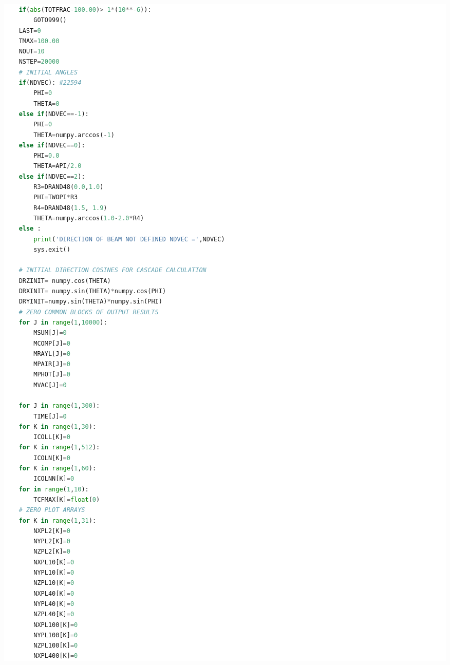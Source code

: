 ```python
	if(abs(TOTFRAC-100.00)> 1*(10**-6)):
		GOTO999()
	LAST=0
	TMAX=100.00  
	NOUT=10  
	NSTEP=20000
	# INITIAL ANGLES
	if(NDVEC): #22594
		PHI=0
		THETA=0
	else if(NDVEC==-1):
		PHI=0
		THETA=numpy.arccos(-1)
	else if(NDVEC==0):
		PHI=0.0
		THETA=API/2.0
	else if(NDVEC==2):
		R3=DRAND48(0.0,1.0)
		PHI=TWOPI*R3
		R4=DRAND48(1.5, 1.9)
		THETA=numpy.arccos(1.0-2.0*R4)
	else :
		print('DIRECTION OF BEAM NOT DEFINED NDVEC =',NDVEC)
		sys.exit()

	# INITIAL DIRECTION COSINES FOR CASCADE CALCULATION
	DRZINIT= numpy.cos(THETA)
	DRXINIT= numpy.sin(THETA)*numpy.cos(PHI)
	DRYINIT=numpy.sin(THETA)*numpy.sin(PHI)
	# ZERO COMMON BLOCKS OF OUTPUT RESULTS
	for J in range(1,10000):
		MSUM[J]=0
		MCOMP[J]=0
		MRAYL[J]=0
		MPAIR[J]=0
		MPHOT[J]=0
		MVAC[J]=0

	for J in range(1,300):
		TIME[J]=0
	for K in range(1,30):
		ICOLL[K]=0
	for K in range(1,512):
		ICOLN[K]=0
	for K in range(1,60):
		ICOLNN[K]=0
	for in range(1,10):
		TCFMAX[K]=float(0)
	# ZERO PLOT ARRAYS
	for K in range(1,31):
		NXPL2[K]=0
		NYPL2[K]=0
		NZPL2[K]=0
		NXPL10[K]=0
		NYPL10[K]=0
		NZPL10[K]=0
		NXPL40[K]=0
		NYPL40[K]=0
		NZPL40[K]=0
		NXPL100[K]=0
		NYPL100[K]=0
		NZPL100[K]=0
		NXPL400[K]=0
```
